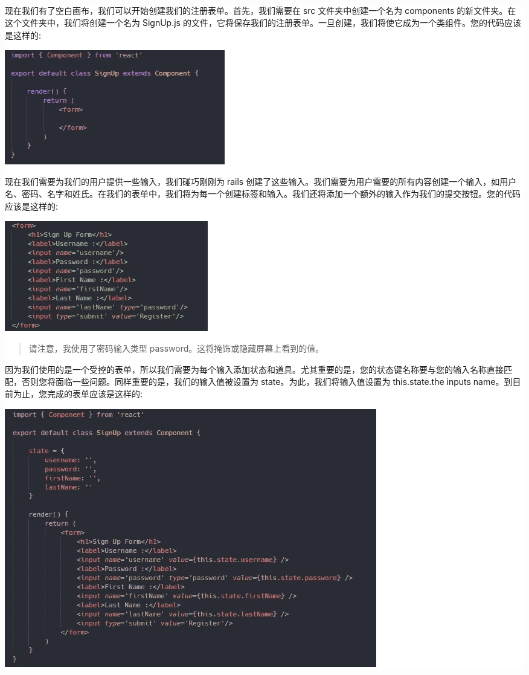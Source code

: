 现在我们有了空白画布，我们可以开始创建我们的注册表单。首先，我们需要在 src 文件夹中创建一个名为 components 的新文件夹。在这个文件夹中，我们将创建一个名为 SignUp.js 的文件，它将保存我们的注册表单。一旦创建，我们将使它成为一个类组件。您的代码应该是这样的:

![](img/c8c4855c1cc3a25f2e0d79e1b99d61fd.png)

现在我们需要为我们的用户提供一些输入，我们碰巧刚刚为 rails 创建了这些输入。我们需要为用户需要的所有内容创建一个输入，如用户名、密码、名字和姓氏。在我们的表单中，我们将为每一个创建标签和输入。我们还将添加一个额外的输入作为我们的提交按钮。您的代码应该是这样的:

![](img/859ecb26dfa1ad8a50df458b027ac92b.png)

> 请注意，我使用了密码输入类型 password。这将掩饰或隐藏屏幕上看到的值。

因为我们使用的是一个受控的表单，所以我们需要为每个输入添加状态和道具。尤其重要的是，您的状态键名称要与您的输入名称直接匹配，否则您将面临一些问题。同样重要的是，我们的输入值被设置为 state。为此，我们将输入值设置为 this.state.the inputs name。到目前为止，您完成的表单应该是这样的:

![](img/f3a7b8e785faf33cd0ed942d5dcc5a6a.png)

